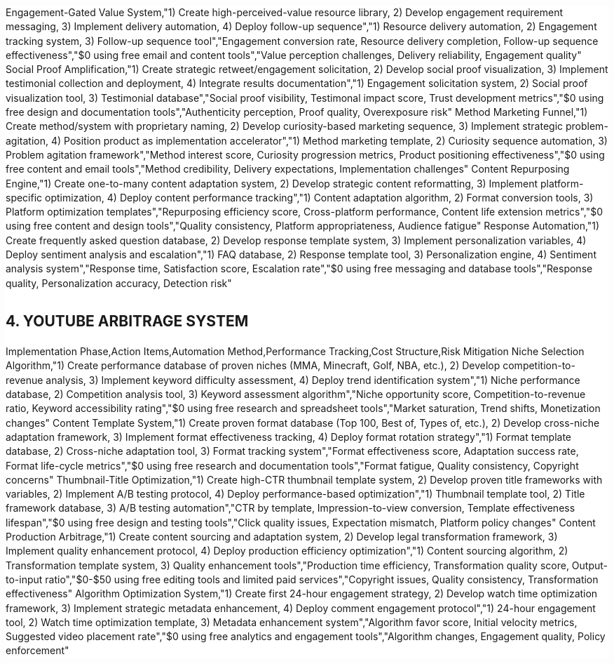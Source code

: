 Engagement-Gated Value System,"1) Create high-perceived-value resource library, 2) Develop engagement requirement messaging, 3) Implement delivery automation, 4) Deploy follow-up sequence","1) Resource delivery automation, 2) Engagement tracking system, 3) Follow-up sequence tool","Engagement conversion rate, Resource delivery completion, Follow-up sequence effectiveness","$0 using free email and content tools","Value perception challenges, Delivery reliability, Engagement quality"
Social Proof Amplification,"1) Create strategic retweet/engagement solicitation, 2) Develop social proof visualization, 3) Implement testimonial collection and deployment, 4) Integrate results documentation","1) Engagement solicitation system, 2) Social proof visualization tool, 3) Testimonial database","Social proof visibility, Testimonal impact score, Trust development metrics","$0 using free design and documentation tools","Authenticity perception, Proof quality, Overexposure risk"
Method Marketing Funnel,"1) Create method/system with proprietary naming, 2) Develop curiosity-based marketing sequence, 3) Implement strategic problem-agitation, 4) Position product as implementation accelerator","1) Method marketing template, 2) Curiosity sequence automation, 3) Problem agitation framework","Method interest score, Curiosity progression metrics, Product positioning effectiveness","$0 using free content and email tools","Method credibility, Delivery expectations, Implementation challenges"
Content Repurposing Engine,"1) Create one-to-many content adaptation system, 2) Develop strategic content reformatting, 3) Implement platform-specific optimization, 4) Deploy content performance tracking","1) Content adaptation algorithm, 2) Format conversion tools, 3) Platform optimization templates","Repurposing efficiency score, Cross-platform performance, Content life extension metrics","$0 using free content and design tools","Quality consistency, Platform appropriateness, Audience fatigue"
Response Automation,"1) Create frequently asked question database, 2) Develop response template system, 3) Implement personalization variables, 4) Deploy sentiment analysis and escalation","1) FAQ database, 2) Response template tool, 3) Personalization engine, 4) Sentiment analysis system","Response time, Satisfaction score, Escalation rate","$0 using free messaging and database tools","Response quality, Personalization accuracy, Detection risk"

## 4. YOUTUBE ARBITRAGE SYSTEM

Implementation Phase,Action Items,Automation Method,Performance Tracking,Cost Structure,Risk Mitigation
Niche Selection Algorithm,"1) Create performance database of proven niches (MMA, Minecraft, Golf, NBA, etc.), 2) Develop competition-to-revenue analysis, 3) Implement keyword difficulty assessment, 4) Deploy trend identification system","1) Niche performance database, 2) Competition analysis tool, 3) Keyword assessment algorithm","Niche opportunity score, Competition-to-revenue ratio, Keyword accessibility rating","$0 using free research and spreadsheet tools","Market saturation, Trend shifts, Monetization changes"
Content Template System,"1) Create proven format database (Top 100, Best of, Types of, etc.), 2) Develop cross-niche adaptation framework, 3) Implement format effectiveness tracking, 4) Deploy format rotation strategy","1) Format template database, 2) Cross-niche adaptation tool, 3) Format tracking system","Format effectiveness score, Adaptation success rate, Format life-cycle metrics","$0 using free research and documentation tools","Format fatigue, Quality consistency, Copyright concerns"
Thumbnail-Title Optimization,"1) Create high-CTR thumbnail template system, 2) Develop proven title frameworks with variables, 2) Implement A/B testing protocol, 4) Deploy performance-based optimization","1) Thumbnail template tool, 2) Title framework database, 3) A/B testing automation","CTR by template, Impression-to-view conversion, Template effectiveness lifespan","$0 using free design and testing tools","Click quality issues, Expectation mismatch, Platform policy changes"
Content Production Arbitrage,"1) Create content sourcing and adaptation system, 2) Develop legal transformation framework, 3) Implement quality enhancement protocol, 4) Deploy production efficiency optimization","1) Content sourcing algorithm, 2) Transformation template system, 3) Quality enhancement tools","Production time efficiency, Transformation quality score, Output-to-input ratio","$0-$50 using free editing tools and limited paid services","Copyright issues, Quality consistency, Transformation effectiveness"
Algorithm Optimization System,"1) Create first 24-hour engagement strategy, 2) Develop watch time optimization framework, 3) Implement strategic metadata enhancement, 4) Deploy comment engagement protocol","1) 24-hour engagement tool, 2) Watch time optimization template, 3) Metadata enhancement system","Algorithm favor score, Initial velocity metrics, Suggested video placement rate","$0 using free analytics and engagement tools","Algorithm changes, Engagement quality, Policy enforcement"
